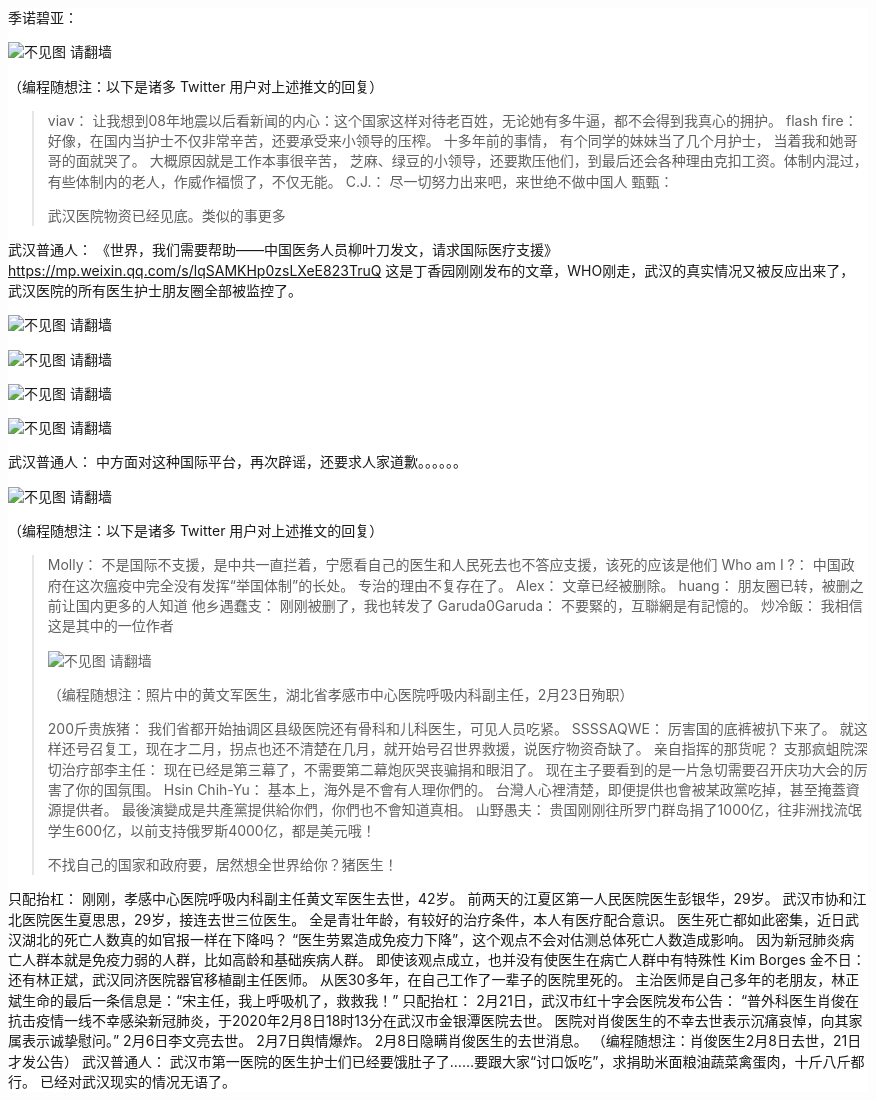 季诺碧亚：

![不见图 请翻墙](https://lh5.googleusercontent.com/V8lruj9mIM5wvj7QGJz3XEjNN9UuoyVj-_L9tGIpMv4lUS2NU0G1QV8XuLNSh4a94Tc6urNdH6sB7gUHWmGsAo_3k1XajzK98SFSDqaHz8iWe5rDCtxRDUukHV9zkbCdFuwZeqQ-1hs)

（编程随想注：以下是诸多 Twitter 用户对上述推文的回复）

> viav： 让我想到08年地震以后看新闻的内心：这个国家这样对待老百姓，无论她有多牛逼，都不会得到我真心的拥护。 flash fire： 好像，在国内当护士不仅非常辛苦，还要承受来小领导的压榨。 十多年前的事情， 有个同学的妹妹当了几个月护士， 当着我和她哥哥的面就哭了。 大概原因就是工作本事很辛苦， 芝麻、绿豆的小领导，还要欺压他们，到最后还会各种理由克扣工资。体制内混过，有些体制内的老人，作威作福惯了，不仅无能。 C.J.： 尽一切努力出来吧，来世绝不做中国人 甄甄：
> 
> 武汉医院物资已经见底。类似的事更多

武汉普通人： 《世界，我们需要帮助——中国医务人员柳叶刀发文，请求国际医疗支援》 https://mp.weixin.qq.com/s/lqSAMKHp0zsLXeE823TruQ 这是丁香园刚刚发布的文章，WHO刚走，武汉的真实情况又被反应出来了，武汉医院的所有医生护士朋友圈全部被监控了。

![不见图 请翻墙](https://lh3.googleusercontent.com/4a71Qjxt2PzW2hU8yU9hrgxA-5j9dji8m1IDRwPOjNiwrFAF6D-7on1DCP4Dl2YsvrxHYuYdjS9wa67vL9G0soXEnilvF_-Cyafn4XOBxkGAjos-Spfi4ZqY23vkAt335SMJQA34W0g)

![不见图 请翻墙](https://lh4.googleusercontent.com/7F0Zbnxw56CGS2LpOP9Bv1SzAZ4Rd8HcNk3YbvZAvc8ELYyBoSCU0hsI_d1EC16EUbCWMEGxdI50GPqPLCFsr9qMt3KhbUWgJvL4r3gqk1b29zkLStlDVch6QZSmAg0gDuLNlQn7RvE)

![不见图 请翻墙](https://lh6.googleusercontent.com/k0xUQlR_ufFZa6C0UulQhNt94uRziMvWF43r4UZDJETVlX3QzwG8nxE-VxC3Ey-7Ybp9Tv-QJ3QcOiShSf_429bUOUW0jaNabzb1WbFxWvboyw62ZUNUYdmcltswsG8y9ejOPec1jMQ)

![不见图 请翻墙](https://lh5.googleusercontent.com/MGNtlS9n-aC9KR4CuVuuMDyt5IXBLiTm_iTzqJ4Vn02jdcztc9rGHF4wmqK9PPUPOZL3bS6uoegyj7SQNNPyE3I11PF6YTVXiIdfWVw_CKgsPbc3HyYjemWHHexSlFuLJALvGtArlBU)

武汉普通人： 中方面对这种国际平台，再次辟谣，还要求人家道歉。。。。。。

![不见图 请翻墙](https://lh4.googleusercontent.com/w_jW9jPzYKOB0cog6WtivdPH4AKxA4Hkn9Qto2P-IvXvcjEaTOZezNUHVV_u7bxl1W3UWdVWTigVj_amp7a37YtZ8bpwdkQ_G8byE-ERW4kYn7rDCCXeXBmArNIvtU-LmDxbIqwxKS0)

（编程随想注：以下是诸多 Twitter 用户对上述推文的回复）

> Molly： 不是国际不支援，是中共一直拦着，宁愿看自己的医生和人民死去也不答应支援，该死的应该是他们 Who am I ?： 中国政府在这次瘟疫中完全没有发挥“举国体制”的长处。 专治的理由不复存在了。 Alex： 文章已经被删除。 huang： 朋友圈已转，被删之前让国内更多的人知道 他乡遇蠢支： 刚刚被删了，我也转发了 Garuda0Garuda： 不要緊的，互聯網是有記憶的。 炒冷飯： 我相信这是其中的一位作者
> 
> ![不见图 请翻墙](https://lh6.googleusercontent.com/8c0_aw03c2ZK7Frd0o5u1ZT7dTwCyS9t-W859LEATIxfG_ZpwyJHiGOzBvO9jKQ1V2lf1qwHX1RQYdfno_YvGZY4MIHdRx6sSf6QQwQcxHM3ekGcWF-IqKmOJJiUtXr5UoFIk0Izv_s)
> 
> （编程随想注：照片中的黄文军医生，湖北省孝感市中心医院呼吸内科副主任，2月23日殉职）
> 
> 200斤贵族猪： 我们省都开始抽调区县级医院还有骨科和儿科医生，可见人员吃紧。 SSSSAQWE： 厉害国的底裤被扒下来了。 就这样还号召复工，现在才二月，拐点也还不清楚在几月，就开始号召世界救援，说医疗物资奇缺了。 亲自指挥的那货呢？ 支那疯蛆院深切治疗部李主任： 现在已经是第三幕了，不需要第二幕炮灰哭丧骗捐和眼泪了。 现在主子要看到的是一片急切需要召开庆功大会的厉害了你的国氛围。 Hsin Chih-Yu： 基本上，海外是不會有人理你們的。 台灣人心裡清楚，即便提供也會被某政黨吃掉，甚至掩蓋資源提供者。 最後演變成是共產黨提供給你們，你們也不會知道真相。 山野愚夫： 贵国刚刚往所罗门群岛捐了1000亿，往非洲找流氓学生600亿，以前支持俄罗斯4000亿，都是美元哦！
> 
> 不找自己的国家和政府要，居然想全世界给你？猪医生！

  
只配抬杠： 刚刚，孝感中心医院呼吸内科副主任黄文军医生去世，42岁。 前两天的江夏区第一人民医院医生彭银华，29岁。 武汉市协和江北医院医生夏思思，29岁，接连去世三位医生。 全是青壮年龄，有较好的治疗条件，本人有医疗配合意识。 医生死亡都如此密集，近日武汉湖北的死亡人数真的如官报一样在下降吗？ “医生劳累造成免疫力下降”，这个观点不会对估测总体死亡人数造成影响。 因为新冠肺炎病亡人群本就是免疫力弱的人群，比如高龄和基础疾病人群。 即使该观点成立，也并没有使医生在病亡人群中有特殊性 Kim Borges 金不日： 还有林正斌，武汉同济医院器官移植副主任医师。 从医30多年，在自己工作了一辈子的医院里死的。 主治医师是自己多年的老朋友，林正斌生命的最后一条信息是：“宋主任，我上呼吸机了，救救我！” 只配抬杠： 2月21日，武汉市红十字会医院发布公告： “普外科医生肖俊在抗击疫情一线不幸感染新冠肺炎，于2020年2月8日18时13分在武汉市金银潭医院去世。 医院对肖俊医生的不幸去世表示沉痛哀悼，向其家属表示诚挚慰问。” 2月6日李文亮去世。 2月7日舆情爆炸。 2月8日隐瞒肖俊医生的去世消息。 （编程随想注：肖俊医生2月8日去世，21日才发公告） 武汉普通人： 武汉市第一医院的医生护士们已经要饿肚子了……要跟大家“讨口饭吃”，求捐助米面粮油蔬菜禽蛋肉，十斤八斤都行。 已经对武汉现实的情况无语了。
